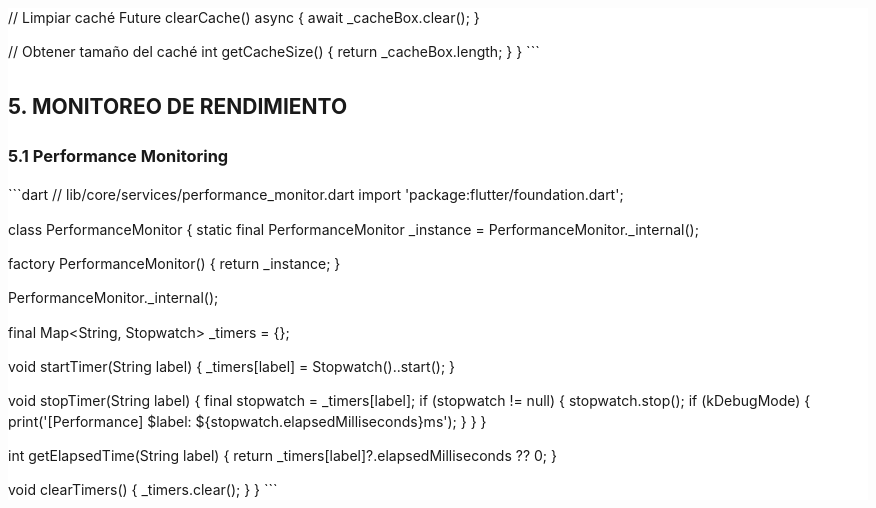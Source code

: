   // Limpiar caché
  Future<void> clearCache() async {
    await _cacheBox.clear();
  }

  // Obtener tamaño del caché
  int getCacheSize() {
    return _cacheBox.length;
  }
}
\`\`\`

## 5. MONITOREO DE RENDIMIENTO

### 5.1 Performance Monitoring

\`\`\`dart
// lib/core/services/performance_monitor.dart
import 'package:flutter/foundation.dart';

class PerformanceMonitor {
  static final PerformanceMonitor _instance = PerformanceMonitor._internal();

  factory PerformanceMonitor() {
    return _instance;
  }

  PerformanceMonitor._internal();

  final Map<String, Stopwatch> _timers = {};

  void startTimer(String label) {
    _timers[label] = Stopwatch()..start();
  }

  void stopTimer(String label) {
    final stopwatch = _timers[label];
    if (stopwatch != null) {
      stopwatch.stop();
      if (kDebugMode) {
        print('[Performance] $label: ${stopwatch.elapsedMilliseconds}ms');
      }
    }
  }

  int getElapsedTime(String label) {
    return _timers[label]?.elapsedMilliseconds ?? 0;
  }

  void clearTimers() {
    _timers.clear();
  }
}
\`\`\`
